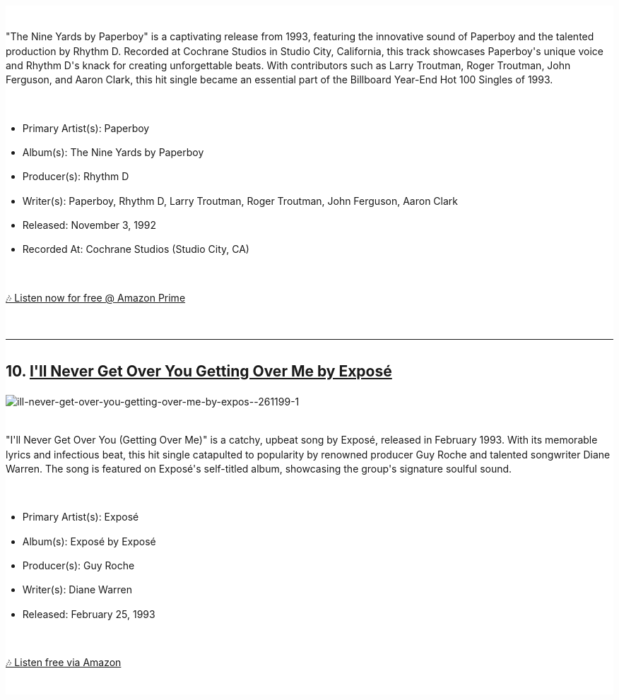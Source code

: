<br>

"The Nine Yards by Paperboy" is a captivating release from 1993, featuring the innovative sound of Paperboy and the talented production by Rhythm D. Recorded at Cochrane Studios in Studio City, California, this track showcases Paperboy's unique voice and Rhythm D's knack for creating unforgettable beats. With contributors such as Larry Troutman, Roger Troutman, John Ferguson, and Aaron Clark, this hit single became an essential part of the Billboard Year-End Hot 100 Singles of 1993.

<br>

- Primary Artist(s): Paperboy

- Album(s): The Nine Yards by Paperboy

- Producer(s): Rhythm D

- Writer(s): Paperboy, Rhythm D, Larry Troutman, Roger Troutman, John Ferguson, Aaron Clark

- Released: November 3, 1992

- Recorded At: Cochrane Studios (Studio City, CA)

<br>

[🎶 Listen now for free @ Amazon Prime](https://serp.ly/amazonprime)

<br>

<hr>

## 10. [I'll Never Get Over You Getting Over Me by Exposé](https://serp.ly/amazon/I%27ll+Never+Get+Over+You+Getting+Over+Me+by%C2%A0Expos%C3%A9?i=digital-music)

<div class="image"><img alt="ill-never-get-over-you-getting-over-me-by-expos--261199-1" height="540" src="https://imagedelivery.net/XRNHhJkVKCwA1q8dBxfEtw/ill-never-get-over-you-getting-over-me-by-expos--261199-1/h=540,fit=pad,background=black"/></div>

<br>

"I'll Never Get Over You (Getting Over Me)" is a catchy, upbeat song by Exposé, released in February 1993. With its memorable lyrics and infectious beat, this hit single catapulted to popularity by renowned producer Guy Roche and talented songwriter Diane Warren. The song is featured on Exposé's self-titled album, showcasing the group's signature soulful sound.

<br>

- Primary Artist(s): Exposé

- Album(s): Exposé by Exposé

- Producer(s): Guy Roche

- Writer(s): Diane Warren

- Released: February 25, 1993

<br>

[🎶 Listen free via Amazon](https://serp.ly/amazonprime)

<br>
